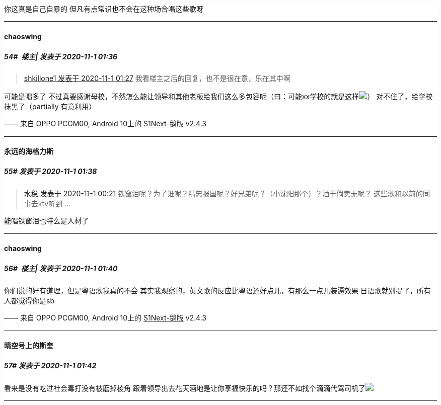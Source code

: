 
你这真是自己自暴的 但凡有点常识也不会在这种场合唱这些歌呀


-----

####  chaoswing  
##### 54#         楼主| 发表于 2020-11-1 01:36


<blockquote><a href="httphttps://bbs.saraba1st.com/2b/forum.php?mod=redirect&amp;goto=findpost&amp;pid=49245864&amp;ptid=1969555" target="_blank">shkillone1 发表于 2020-11-1 01:27</a>
我看楼主之后的回复，也不是很在意，乐在其中啊</blockquote>
可能是喝多了
不过真要感谢母校，不然怎么能让领导和其他老板给我们这么多包容呢（曰：可能xx学校的就是这样<img src="https://static.saraba1st.com/image/smiley/face2017/032.png" referrerpolicy="no-referrer">）
对不住了，给学校抹黑了（partially 有意利用）

—— 来自 OPPO PCGM00, Android 10上的 [S1Next-鹅版](https://github.com/ykrank/S1-Next/releases) v2.4.3


-----

####  永远的海格力斯  
##### 55#       发表于 2020-11-1 01:38


<blockquote><a href="httphttps://bbs.saraba1st.com/2b/forum.php?mod=redirect&amp;goto=findpost&amp;pid=49245450&amp;ptid=1969555" target="_blank">水稳 发表于 2020-11-1 00:21</a>
铁窗泪呢？为了谁呢？精忠报国呢？好兄弟呢？（小沈阳那个）？酒干倘卖无呢？
这些歌和以前的同事去ktv听到 ...</blockquote>
能唱铁窗泪也特么是人材了


-----

####  chaoswing  
##### 56#         楼主| 发表于 2020-11-1 01:40


你们说的好有道理，但是粤语歌我真的不会
其实我观察的，英文歌的反应比粤语还好点儿，有那么一点儿装逼效果
日语歌就别提了，所有人都觉得你是sb

—— 来自 OPPO PCGM00, Android 10上的 [S1Next-鹅版](https://github.com/ykrank/S1-Next/releases) v2.4.3


-----

####  晴空号上的斯奎  
##### 57#       发表于 2020-11-1 01:42


看来是没有吃过社会毒打没有被磨掉棱角
跟着领导出去花天酒地是让你享福快乐的吗？那还不如找个滴滴代驾司机了<img src="https://static.saraba1st.com/image/smiley/face2017/065.png" referrerpolicy="no-referrer">


-----
